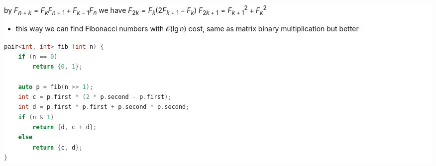 by $F_{n+k} = F_{k}F_{n+1} + F_{k-1}F_{n}$
we have
$F_{2k} = F_{k}(2F_{k+1} - F_{k})$
$F_{2k+1} = F_{k+1}^2+ F_{k}^2$

- this way we can find Fibonacci numbers with $\mathcal{O}(\lg n)$ cost, same as matrix binary multiplication but better

```cpp
pair<int, int> fib (int n) {
    if (n == 0)
        return {0, 1};

    auto p = fib(n >> 1);
    int c = p.first * (2 * p.second - p.first);
    int d = p.first * p.first + p.second * p.second;
    if (n & 1)
        return {d, c + d};
    else
        return {c, d};
}
```